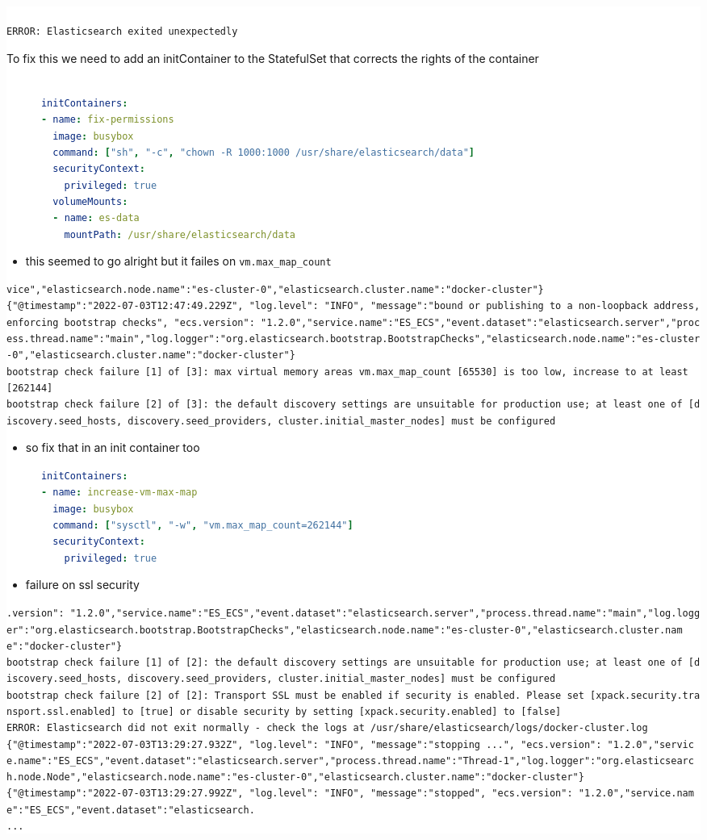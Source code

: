 ```text

ERROR: Elasticsearch exited unexpectedly
```

To fix this we need to add an initContainer to the StatefulSet that corrects the rights of the container

```yaml
     
      initContainers:
      - name: fix-permissions
        image: busybox
        command: ["sh", "-c", "chown -R 1000:1000 /usr/share/elasticsearch/data"]
        securityContext:
          privileged: true
        volumeMounts:
        - name: es-data
          mountPath: /usr/share/elasticsearch/data
```

- this seemed to go alright but it failes on `vm.max_map_count`

```text
vice","elasticsearch.node.name":"es-cluster-0","elasticsearch.cluster.name":"docker-cluster"}
{"@timestamp":"2022-07-03T12:47:49.229Z", "log.level": "INFO", "message":"bound or publishing to a non-loopback address, enforcing bootstrap checks", "ecs.version": "1.2.0","service.name":"ES_ECS","event.dataset":"elasticsearch.server","process.thread.name":"main","log.logger":"org.elasticsearch.bootstrap.BootstrapChecks","elasticsearch.node.name":"es-cluster-0","elasticsearch.cluster.name":"docker-cluster"}
bootstrap check failure [1] of [3]: max virtual memory areas vm.max_map_count [65530] is too low, increase to at least [262144]
bootstrap check failure [2] of [3]: the default discovery settings are unsuitable for production use; at least one of [discovery.seed_hosts, discovery.seed_providers, cluster.initial_master_nodes] must be configured
```

- so fix that in an init container too

```yaml
      initContainers:
      - name: increase-vm-max-map
        image: busybox
        command: ["sysctl", "-w", "vm.max_map_count=262144"]
        securityContext:
          privileged: true
```

- failure on ssl security

```text
.version": "1.2.0","service.name":"ES_ECS","event.dataset":"elasticsearch.server","process.thread.name":"main","log.logger":"org.elasticsearch.bootstrap.BootstrapChecks","elasticsearch.node.name":"es-cluster-0","elasticsearch.cluster.name":"docker-cluster"}
bootstrap check failure [1] of [2]: the default discovery settings are unsuitable for production use; at least one of [discovery.seed_hosts, discovery.seed_providers, cluster.initial_master_nodes] must be configured
bootstrap check failure [2] of [2]: Transport SSL must be enabled if security is enabled. Please set [xpack.security.transport.ssl.enabled] to [true] or disable security by setting [xpack.security.enabled] to [false]
ERROR: Elasticsearch did not exit normally - check the logs at /usr/share/elasticsearch/logs/docker-cluster.log
{"@timestamp":"2022-07-03T13:29:27.932Z", "log.level": "INFO", "message":"stopping ...", "ecs.version": "1.2.0","service.name":"ES_ECS","event.dataset":"elasticsearch.server","process.thread.name":"Thread-1","log.logger":"org.elasticsearch.node.Node","elasticsearch.node.name":"es-cluster-0","elasticsearch.cluster.name":"docker-cluster"}
{"@timestamp":"2022-07-03T13:29:27.992Z", "log.level": "INFO", "message":"stopped", "ecs.version": "1.2.0","service.name":"ES_ECS","event.dataset":"elasticsearch.
...
```